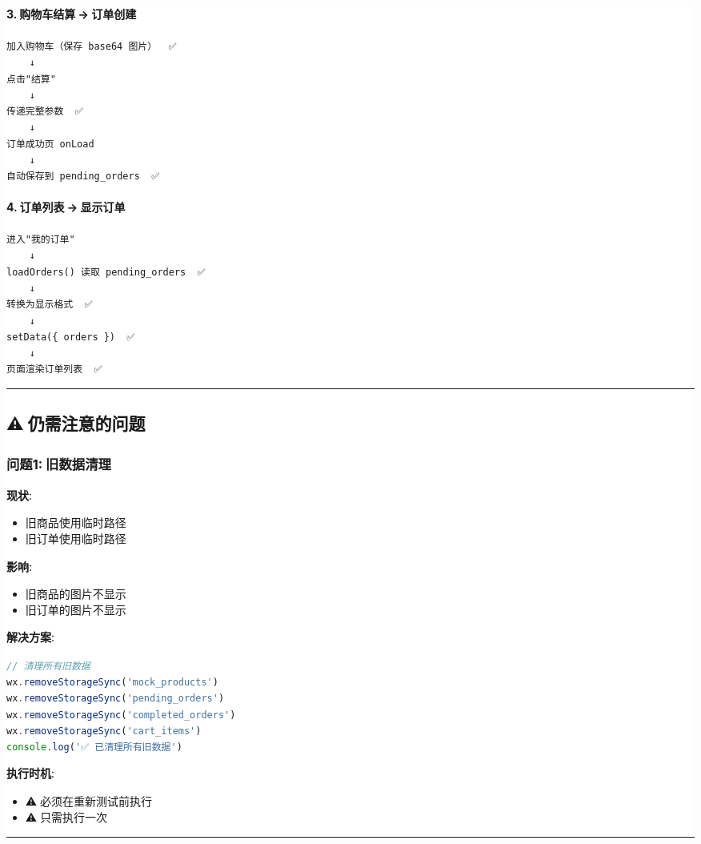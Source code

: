 #### 3. 购物车结算 → 订单创建
```
加入购物车（保存 base64 图片）  ✅
    ↓
点击"结算"
    ↓
传递完整参数  ✅
    ↓
订单成功页 onLoad
    ↓
自动保存到 pending_orders  ✅
```

#### 4. 订单列表 → 显示订单
```
进入"我的订单"
    ↓
loadOrders() 读取 pending_orders  ✅
    ↓
转换为显示格式  ✅
    ↓
setData({ orders })  ✅
    ↓
页面渲染订单列表  ✅
```

---

## ⚠️ 仍需注意的问题

### 问题1: 旧数据清理

**现状**: 
- 旧商品使用临时路径
- 旧订单使用临时路径

**影响**: 
- 旧商品的图片不显示
- 旧订单的图片不显示

**解决方案**:
```javascript
// 清理所有旧数据
wx.removeStorageSync('mock_products')
wx.removeStorageSync('pending_orders')
wx.removeStorageSync('completed_orders')
wx.removeStorageSync('cart_items')
console.log('✅ 已清理所有旧数据')
```

**执行时机**: 
- ⚠️ 必须在重新测试前执行
- ⚠️ 只需执行一次

---